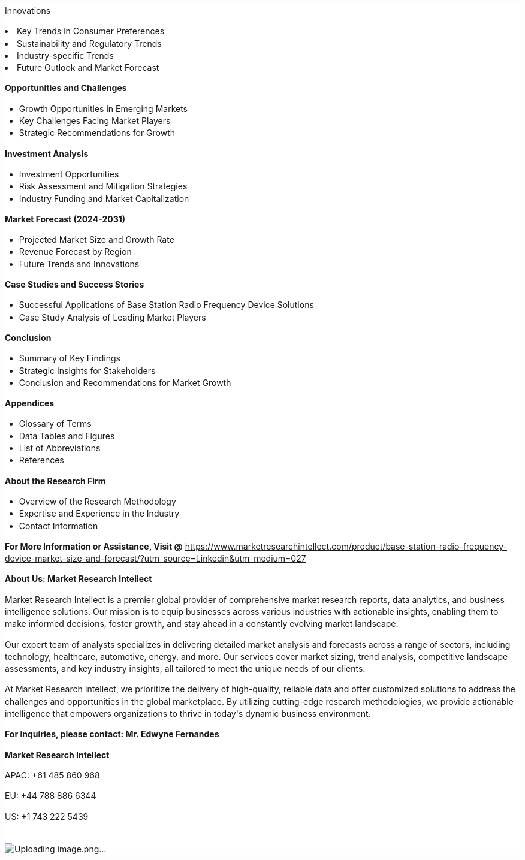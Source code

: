 Innovations</li><li>Key Trends in Consumer Preferences</li><li>Sustainability and Regulatory Trends</li><li>Industry-specific Trends</li><li>Future Outlook and Market Forecast</li></ul><p><strong>Opportunities and Challenges</strong></p><ul><li>Growth Opportunities in Emerging Markets</li><li>Key Challenges Facing Market Players</li><li>Strategic Recommendations for Growth</li></ul><p><strong>Investment Analysis</strong></p><ul><li>Investment Opportunities</li><li>Risk Assessment and Mitigation Strategies</li><li>Industry Funding and Market Capitalization</li></ul><p><strong>Market Forecast (2024-2031)</strong></p><ul><li>Projected Market Size and Growth Rate</li><li>Revenue Forecast by Region</li><li>Future Trends and Innovations</li></ul><p><strong>Case Studies and Success Stories</strong></p><ul><li>Successful Applications of Base Station Radio Frequency Device Solutions</li><li>Case Study Analysis of Leading Market Players</li></ul><p><strong>Conclusion</strong></p><ul><li>Summary of Key Findings</li><li>Strategic Insights for Stakeholders</li><li>Conclusion and Recommendations for Market Growth</li></ul><p><strong>Appendices</strong></p><ul><li>Glossary of Terms</li><li>Data Tables and Figures</li><li>List of Abbreviations</li><li>References</li></ul><p><strong>About the Research Firm</strong></p><ul><li>Overview of the Research Methodology</li><li>Expertise and Experience in the Industry</li><li>Contact Information</li></ul></div><div class="article-main__content" data-test-id="publishing-text-block"><p><span class="font-[700]"><strong>For More Information or Assistance, Visit @</strong>&nbsp;<a href="https://www.marketresearchintellect.com/product/base-station-radio-frequency-device-market-size-and-forecast/?utm_source=Linkedin&utm_medium=027">https://www.marketresearchintellect.com/product/base-station-radio-frequency-device-market-size-and-forecast/?utm_source=Linkedin&utm_medium=027</a></span></p><p><strong>About Us: Market Research Intellect</strong></p><p>Market Research Intellect is a premier global provider of comprehensive market research reports, data analytics, and business intelligence solutions. Our mission is to equip businesses across various industries with actionable insights, enabling them to make informed decisions, foster growth, and stay ahead in a constantly evolving market landscape.</p><p>Our expert team of analysts specializes in delivering detailed market analysis and forecasts across a range of sectors, including technology, healthcare, automotive, energy, and more. Our services cover market sizing, trend analysis, competitive landscape assessments, and key industry insights, all tailored to meet the unique needs of our clients.</p><p>At Market Research Intellect, we prioritize the delivery of high-quality, reliable data and offer customized solutions to address the challenges and opportunities in the global marketplace. By utilizing cutting-edge research methodologies, we provide actionable intelligence that empowers organizations to thrive in today's dynamic business environment.</p><p><strong>For inquiries, please contact: Mr. Edwyne Fernandes</strong></p><p><strong>Market Research Intellect</strong></p><p>APAC: +61 485 860 968</p><p>EU: +44 788 886 6344</p><p>US: +1 743 222 5439</p></div><div class="article-main__content" data-test-id="publishing-text-block">&nbsp;</div>
![Uploading image.png…]()
